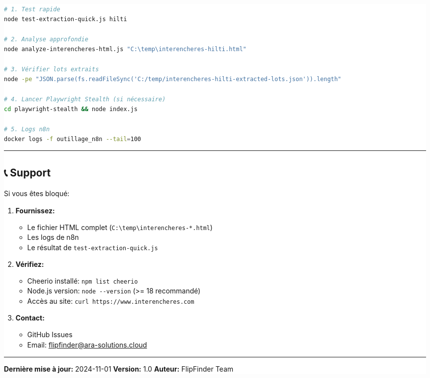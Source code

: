 ```bash
# 1. Test rapide
node test-extraction-quick.js hilti

# 2. Analyse approfondie
node analyze-interencheres-html.js "C:\temp\interencheres-hilti.html"

# 3. Vérifier lots extraits
node -pe "JSON.parse(fs.readFileSync('C:/temp/interencheres-hilti-extracted-lots.json')).length"

# 4. Lancer Playwright Stealth (si nécessaire)
cd playwright-stealth && node index.js

# 5. Logs n8n
docker logs -f outillage_n8n --tail=100
```

---

## 📞 Support

Si vous êtes bloqué:

1. **Fournissez:**
   - Le fichier HTML complet (`C:\temp\interencheres-*.html`)
   - Les logs de n8n
   - Le résultat de `test-extraction-quick.js`

2. **Vérifiez:**
   - Cheerio installé: `npm list cheerio`
   - Node.js version: `node --version` (>= 18 recommandé)
   - Accès au site: `curl https://www.interencheres.com`

3. **Contact:**
   - GitHub Issues
   - Email: flipfinder@ara-solutions.cloud

---

**Dernière mise à jour:** 2024-11-01
**Version:** 1.0
**Auteur:** FlipFinder Team
